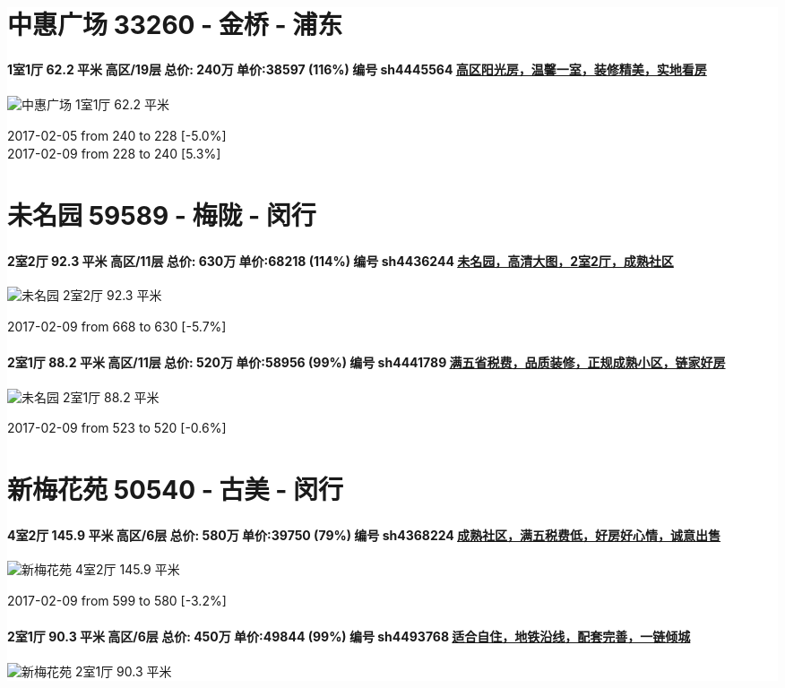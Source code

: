    


# 中惠广场 33260 - 金桥 - 浦东

#### 1室1厅 62.2 平米 高区/19层 总价: 240万 单价:38597 (116%) 编号 sh4445564 [高区阳光房，温馨一室，装修精美，实地看房](https://href.li/?http://sh.lianjia.com/ershoufang/sh4445564.html)

![中惠广场 1室1厅 62.2 平米](http://cdn1.dooioo.com/fetch/vp/fy/gi/20161218/3f02df2f-6651-4565-a2ff-020d5e289f5b.jpg_200x150.jpg)

2017-02-05 from 240 to 228 [-5.0%]<br />2017-02-09 from 228 to 240 [5.3%]

    


# 未名园 59589 - 梅陇 - 闵行

#### 2室2厅 92.3 平米 高区/11层 总价: 630万 单价:68218 (114%) 编号 sh4436244 [未名园，高清大图，2室2厅，成熟社区](https://href.li/?http://sh.lianjia.com/ershoufang/sh4436244.html)

![未名园 2室2厅 92.3 平米](http://cdn1.dooioo.com/fetch/vp/fy/gi/20161218/1679246f-e751-4359-aa35-b373d9b3be91.jpg_200x150.jpg)

2017-02-09 from 668 to 630 [-5.7%]

    
#### 2室1厅 88.2 平米 高区/11层 总价: 520万 单价:58956 (99%) 编号 sh4441789 [满五省税费，品质装修，正规成熟小区，链家好房](https://href.li/?http://sh.lianjia.com/ershoufang/sh4441789.html)

![未名园 2室1厅 88.2 平米](http://cdn1.dooioo.com/fetch/vp/fy/gi/20160924/71ed8b27-e5e8-475b-abe7-c59110c24ecf.jpg_200x150.jpg)

2017-02-09 from 523 to 520 [-0.6%]

    


# 新梅花苑 50540 - 古美 - 闵行

#### 4室2厅 145.9 平米 高区/6层 总价: 580万 单价:39750 (79%) 编号 sh4368224 [成熟社区，满五税费低，好房好心情，诚意出售](https://href.li/?http://sh.lianjia.com/ershoufang/sh4368224.html)

![新梅花苑 4室2厅 145.9 平米](http://cdn1.dooioo.com/fetch/vp/fy/gi/20161106/8d47d236-083e-4482-83d7-0a77d62f4503.jpg_200x150.jpg)

2017-02-09 from 599 to 580 [-3.2%]

    
#### 2室1厅 90.3 平米 高区/6层 总价: 450万 单价:49844 (99%) 编号 sh4493768 [适合自住，地铁沿线，配套完善，一链倾城](https://href.li/?http://sh.lianjia.com/ershoufang/sh4493768.html)

![新梅花苑 2室1厅 90.3 平米](http://cdn1.dooioo.com/fetch/vp/fy/gi/20170203/c3b51668-0da7-4645-bb57-b1ce18fe04b9.jpg_200x150.jpg)
